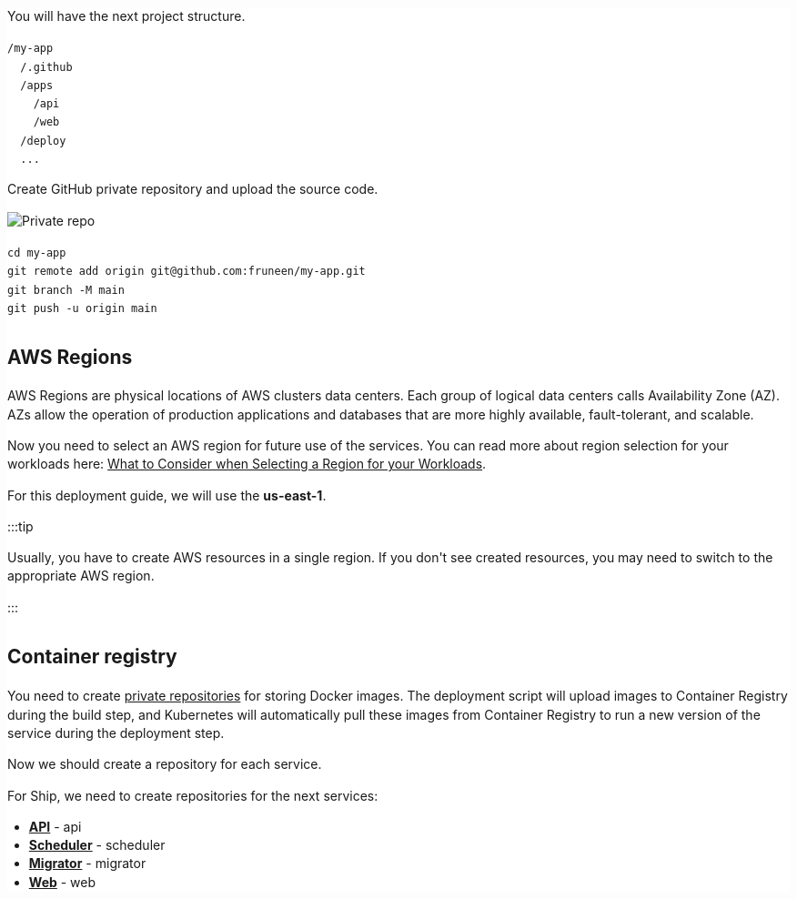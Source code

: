 You will have the next project structure.

```shell
/my-app
  /.github
  /apps
    /api
    /web
  /deploy
  ...
```

Create GitHub private repository and upload the source code.

![Private repo](/img/deployment/aws/private-repo.png)

```shell
cd my-app
git remote add origin git@github.com:fruneen/my-app.git
git branch -M main
git push -u origin main
```

## AWS Regions

AWS Regions are physical locations of AWS clusters data centers. Each group of logical data centers calls Availability Zone (AZ). AZs allow the operation of production applications and databases that are more highly available, fault-tolerant, and scalable.

Now you need to select an AWS region for future use of the services. You can read more about region selection for your workloads here: [What to Consider when Selecting a Region for your Workloads](https://aws.amazon.com/blogs/architecture/what-to-consider-when-selecting-a-region-for-your-workloads/).

For this deployment guide, we will use the **us-east-1**.

:::tip

Usually, you have to create AWS resources in a single region. If you don't see created resources, you may need to switch to the appropriate AWS region.

:::

## Container registry

You need to create [private repositories](https://console.aws.amazon.com/ecr/repositories) for storing Docker images. The deployment script will upload images to Container Registry during the build step, and Kubernetes will automatically pull these images from Container Registry to run a new version of the service during the deployment step.

Now we should create a repository for each service.

For Ship, we need to create repositories for the next services:
* [**API**](/docs/api/overview) - api
* [**Scheduler**](/docs/scheduler.md) - scheduler
* [**Migrator**](/docs/migrator.md) - migrator
* [**Web**](/docs/web/overview) - web
